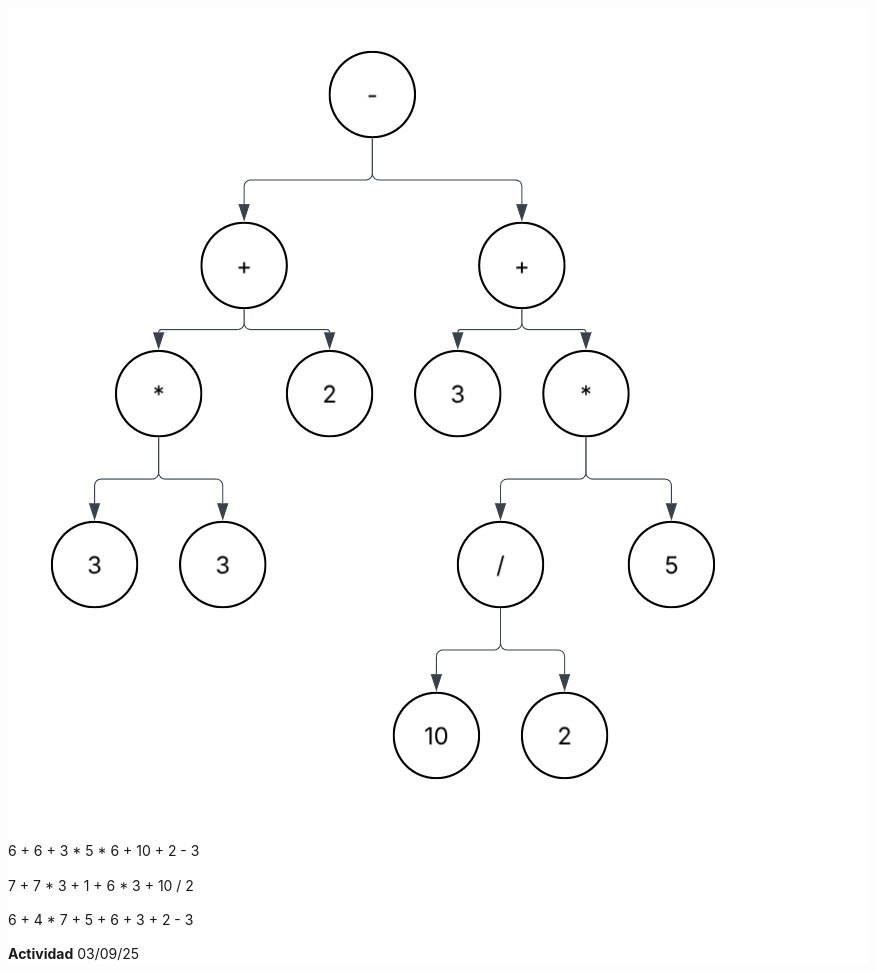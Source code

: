 ![arbolbinario1](img/arbol1.png)


6 + 6 + 3 * 5 * 6 + 10 + 2 - 3


7 + 7 * 3 + 1 + 6 * 3 + 10 / 2


6 + 4 * 7 + 5 + 6 + 3 + 2 - 3



**Actividad**   03/09/25
